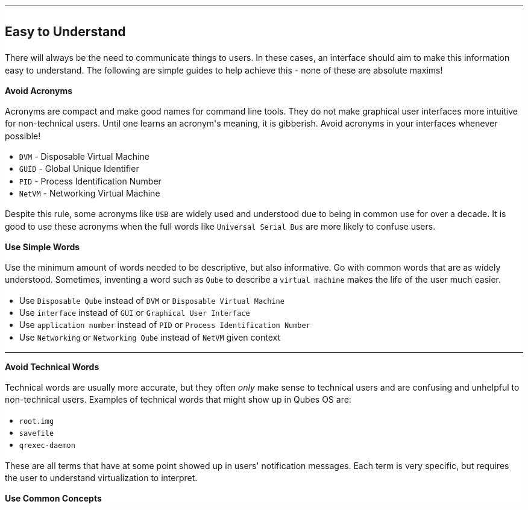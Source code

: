 
---

## Easy to Understand

There will always be the need to communicate things to users. In these cases, an interface should aim to make this information easy to understand. The following are simple guides to help achieve this - none of these are absolute maxims!

<div class="focus">
  <i class="fa fa-times"></i> <strong>Avoid Acronyms</strong>
</div>

Acronyms are compact and make good names for command line tools. They do not make graphical user interfaces more intuitive for non-technical users. Until one learns an acronym's meaning, it is gibberish. Avoid acronyms in your interfaces whenever possible!

- `DVM` - Disposable Virtual Machine
- `GUID` - Global Unique Identifier
- `PID` - Process Identification Number
- `NetVM` - Networking Virtual Machine

Despite this rule, some acronyms like `USB` are widely used and understood due to being in common use for over a decade. It is good to use these acronyms when the full words like `Universal Serial Bus` are more likely to confuse users.

<div class="focus">
  <i class="fa fa-check"></i> <strong> Use Simple Words</strong>
</div>

Use the minimum amount of words needed to be descriptive, but also informative. Go with common words that are as widely understood. Sometimes, inventing a word such as `Qube` to describe a `virtual machine` makes the life of the user much easier.

- Use `Disposable Qube` instead of `DVM` or `Disposable Virtual Machine`
- Use `interface` instead of `GUI` or `Graphical User Interface`
- Use `application number` instead of `PID` or `Process Identification Number`
- Use `Networking` or `Networking Qube` instead of `NetVM` given context

---

<div class="focus">
  <i class="fa fa-times"></i> <strong> Avoid Technical Words</strong>
</div>

Technical words are usually more accurate, but they often *only* make sense to technical users and are confusing and unhelpful to non-technical users. Examples of technical words that might show up in Qubes OS are:

- `root.img`
- `savefile`
- `qrexec-daemon`

These are all terms that have at some point showed up in users' notification messages. Each term is very specific, but requires the user to understand virtualization to interpret.

<div class="focus">
  <i class="fa fa-check"></i> <strong> Use Common Concepts</strong>
</div>
